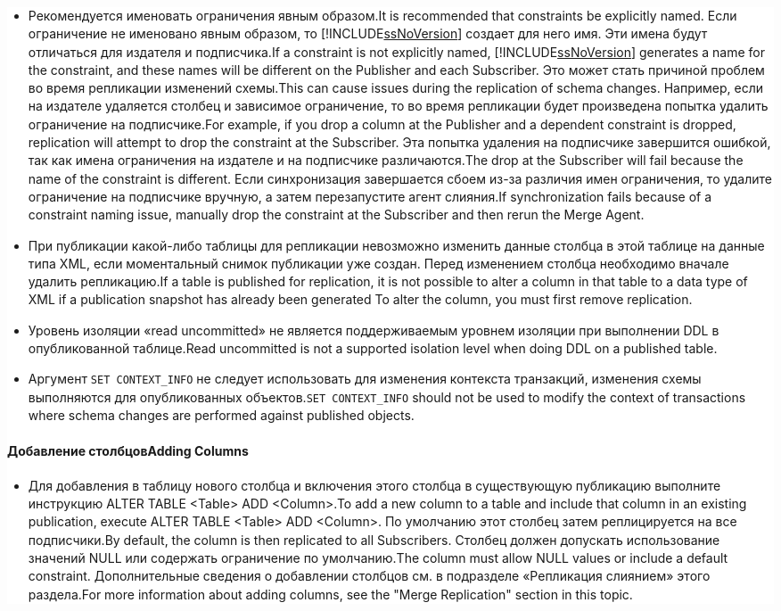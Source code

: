 -   <span data-ttu-id="81432-147">Рекомендуется именовать ограничения явным образом.</span><span class="sxs-lookup"><span data-stu-id="81432-147">It is recommended that constraints be explicitly named.</span></span> <span data-ttu-id="81432-148">Если ограничение не именовано явным образом, то [!INCLUDE[ssNoVersion](../../../includes/ssnoversion-md.md)] создает для него имя. Эти имена будут отличаться для издателя и подписчика.</span><span class="sxs-lookup"><span data-stu-id="81432-148">If a constraint is not explicitly named, [!INCLUDE[ssNoVersion](../../../includes/ssnoversion-md.md)] generates a name for the constraint, and these names will be different on the Publisher and each Subscriber.</span></span> <span data-ttu-id="81432-149">Это может стать причиной проблем во время репликации изменений схемы.</span><span class="sxs-lookup"><span data-stu-id="81432-149">This can cause issues during the replication of schema changes.</span></span> <span data-ttu-id="81432-150">Например, если на издателе удаляется столбец и зависимое ограничение, то во время репликации будет произведена попытка удалить ограничение на подписчике.</span><span class="sxs-lookup"><span data-stu-id="81432-150">For example, if you drop a column at the Publisher and a dependent constraint is dropped, replication will attempt to drop the constraint at the Subscriber.</span></span> <span data-ttu-id="81432-151">Эта попытка удаления на подписчике завершится ошибкой, так как имена ограничения на издателе и на подписчике различаются.</span><span class="sxs-lookup"><span data-stu-id="81432-151">The drop at the Subscriber will fail because the name of the constraint is different.</span></span> <span data-ttu-id="81432-152">Если синхронизация завершается сбоем из-за различия имен ограничения, то удалите ограничение на подписчике вручную, а затем перезапустите агент слияния.</span><span class="sxs-lookup"><span data-stu-id="81432-152">If synchronization fails because of a constraint naming issue, manually drop the constraint at the Subscriber and then rerun the Merge Agent.</span></span>  
  
-   <span data-ttu-id="81432-153">При публикации какой-либо таблицы для репликации невозможно изменить данные столбца в этой таблице на данные типа XML, если моментальный снимок публикации уже создан. Перед изменением столбца необходимо вначале удалить репликацию.</span><span class="sxs-lookup"><span data-stu-id="81432-153">If a table is published for replication, it is not possible to alter a column in that table to a data type of XML if a publication snapshot has already been generated To alter the column, you must first remove replication.</span></span>  
  
-   <span data-ttu-id="81432-154">Уровень изоляции «read uncommitted» не является поддерживаемым уровнем изоляции при выполнении DDL в опубликованной таблице.</span><span class="sxs-lookup"><span data-stu-id="81432-154">Read uncommitted is not a supported isolation level when doing DDL on a published table.</span></span>  
  
-   <span data-ttu-id="81432-155">Аргумент `SET CONTEXT_INFO` не следует использовать для изменения контекста транзакций, изменения схемы выполняются для опубликованных объектов.</span><span class="sxs-lookup"><span data-stu-id="81432-155">`SET CONTEXT_INFO` should not be used to modify the context of transactions where schema changes are performed against published objects.</span></span>  
  
#### <a name="adding-columns"></a><span data-ttu-id="81432-156">Добавление столбцов</span><span class="sxs-lookup"><span data-stu-id="81432-156">Adding Columns</span></span>  
  
-   <span data-ttu-id="81432-157">Для добавления в таблицу нового столбца и включения этого столбца в существующую публикацию выполните инструкцию ALTER TABLE \<Table> ADD \<Column>.</span><span class="sxs-lookup"><span data-stu-id="81432-157">To add a new column to a table and include that column in an existing publication, execute ALTER TABLE \<Table> ADD \<Column>.</span></span> <span data-ttu-id="81432-158">По умолчанию этот столбец затем реплицируется на все подписчики.</span><span class="sxs-lookup"><span data-stu-id="81432-158">By default, the column is then replicated to all Subscribers.</span></span> <span data-ttu-id="81432-159">Столбец должен допускать использование значений NULL или содержать ограничение по умолчанию.</span><span class="sxs-lookup"><span data-stu-id="81432-159">The column must allow NULL values or include a default constraint.</span></span> <span data-ttu-id="81432-160">Дополнительные сведения о добавлении столбцов см. в подразделе «Репликация слиянием» этого раздела.</span><span class="sxs-lookup"><span data-stu-id="81432-160">For more information about adding columns, see the "Merge Replication" section in this topic.</span></span>  
  